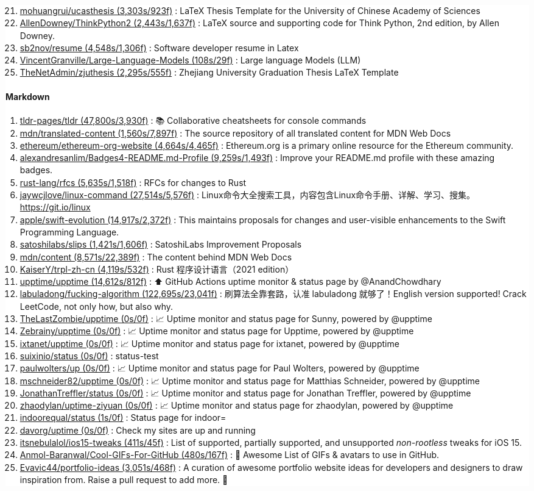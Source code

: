 21. [mohuangrui/ucasthesis (3,303s/923f)](https://github.com/mohuangrui/ucasthesis) : LaTeX Thesis Template for the University of Chinese Academy of Sciences
22. [AllenDowney/ThinkPython2 (2,443s/1,637f)](https://github.com/AllenDowney/ThinkPython2) : LaTeX source and supporting code for Think Python, 2nd edition, by Allen Downey.
23. [sb2nov/resume (4,548s/1,306f)](https://github.com/sb2nov/resume) : Software developer resume in Latex
24. [VincentGranville/Large-Language-Models (108s/29f)](https://github.com/VincentGranville/Large-Language-Models) : Large language Models (LLM)
25. [TheNetAdmin/zjuthesis (2,295s/555f)](https://github.com/TheNetAdmin/zjuthesis) : Zhejiang University Graduation Thesis LaTeX Template

#### Markdown
1. [tldr-pages/tldr (47,800s/3,930f)](https://github.com/tldr-pages/tldr) : 📚 Collaborative cheatsheets for console commands
2. [mdn/translated-content (1,560s/7,897f)](https://github.com/mdn/translated-content) : The source repository of all translated content for MDN Web Docs
3. [ethereum/ethereum-org-website (4,664s/4,465f)](https://github.com/ethereum/ethereum-org-website) : Ethereum.org is a primary online resource for the Ethereum community.
4. [alexandresanlim/Badges4-README.md-Profile (9,259s/1,493f)](https://github.com/alexandresanlim/Badges4-README.md-Profile) : Improve your README.md profile with these amazing badges.
5. [rust-lang/rfcs (5,635s/1,518f)](https://github.com/rust-lang/rfcs) : RFCs for changes to Rust
6. [jaywcjlove/linux-command (27,514s/5,576f)](https://github.com/jaywcjlove/linux-command) : Linux命令大全搜索工具，内容包含Linux命令手册、详解、学习、搜集。https://git.io/linux
7. [apple/swift-evolution (14,917s/2,372f)](https://github.com/apple/swift-evolution) : This maintains proposals for changes and user-visible enhancements to the Swift Programming Language.
8. [satoshilabs/slips (1,421s/1,606f)](https://github.com/satoshilabs/slips) : SatoshiLabs Improvement Proposals
9. [mdn/content (8,571s/22,389f)](https://github.com/mdn/content) : The content behind MDN Web Docs
10. [KaiserY/trpl-zh-cn (4,119s/532f)](https://github.com/KaiserY/trpl-zh-cn) : Rust 程序设计语言（2021 edition）
11. [upptime/upptime (14,612s/812f)](https://github.com/upptime/upptime) : ⬆️ GitHub Actions uptime monitor & status page by @AnandChowdhary
12. [labuladong/fucking-algorithm (122,695s/23,041f)](https://github.com/labuladong/fucking-algorithm) : 刷算法全靠套路，认准 labuladong 就够了！English version supported! Crack LeetCode, not only how, but also why.
13. [TheLastZombie/upptime (0s/0f)](https://github.com/TheLastZombie/upptime) : 📈 Uptime monitor and status page for Sunny, powered by @upptime
14. [Zebrainy/upptime (0s/0f)](https://github.com/Zebrainy/upptime) : 📈 Uptime monitor and status page for Upptime, powered by @upptime
15. [ixtanet/upptime (0s/0f)](https://github.com/ixtanet/upptime) : 📈 Uptime monitor and status page for ixtanet, powered by @upptime
16. [suixinio/status (0s/0f)](https://github.com/suixinio/status) : status-test
17. [paulwolters/up (0s/0f)](https://github.com/paulwolters/up) : 📈 Uptime monitor and status page for Paul Wolters, powered by @upptime
18. [mschneider82/upptime (0s/0f)](https://github.com/mschneider82/upptime) : 📈 Uptime monitor and status page for Matthias Schneider, powered by @upptime
19. [JonathanTreffler/status (0s/0f)](https://github.com/JonathanTreffler/status) : 📈 Uptime monitor and status page for Jonathan Treffler, powered by @upptime
20. [zhaodylan/uptime-ziyuan (0s/0f)](https://github.com/zhaodylan/uptime-ziyuan) : 📈 Uptime monitor and status page for zhaodylan, powered by @upptime
21. [indoorequal/status (1s/0f)](https://github.com/indoorequal/status) : Status page for indoor=
22. [davorg/uptime (0s/0f)](https://github.com/davorg/uptime) : Check my sites are up and running
23. [itsnebulalol/ios15-tweaks (411s/45f)](https://github.com/itsnebulalol/ios15-tweaks) : List of supported, partially supported, and unsupported *non-rootless* tweaks for iOS 15.
24. [Anmol-Baranwal/Cool-GIFs-For-GitHub (480s/167f)](https://github.com/Anmol-Baranwal/Cool-GIFs-For-GitHub) : 🤝 Awesome List of GIFs & avatars to use in GitHub.
25. [Evavic44/portfolio-ideas (3,051s/468f)](https://github.com/Evavic44/portfolio-ideas) : A curation of awesome portfolio website ideas for developers and designers to draw inspiration from. Raise a pull request to add more. 💜
